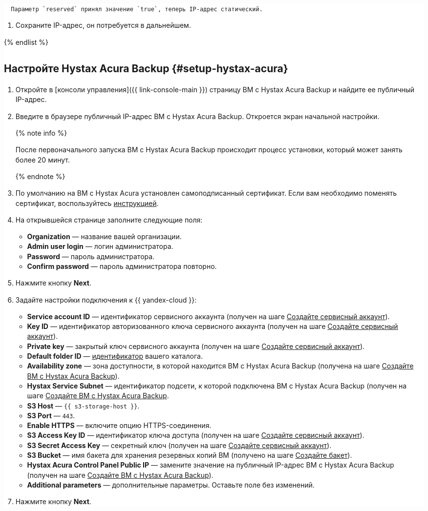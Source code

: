       Параметр `reserved` принял значение `true`, теперь IP-адрес статический.
  1. Сохраните IP-адрес, он потребуется в дальнейшем.

{% endlist %}

## Настройте Hystax Acura Backup {#setup-hystax-acura}

1. Откройте в [консоли управления]({{ link-console-main }}) страницу ВМ с Hystax Acura Backup и найдите ее публичный IP-адрес.
1. Введите в браузере публичный IP-адрес ВМ с Hystax Acura Backup. Откроется экран начальной настройки.

   {% note info %}

   После первоначального запуска ВМ с Hystax Acura Backup происходит процесс установки, который может занять более 20 минут.

   {% endnote %}

1. По умолчанию на ВМ с Hystax Acura установлен самоподписанный сертификат. Если вам необходимо поменять сертификат, воспользуйтесь [инструкцией](https://support.hystax.com/portal/en/kb/articles/how-to-update-ssl-certificate-on-acura).
1. На открывшейся странице заполните следующие поля:
   * **Organization** — название вашей организации.
   * **Admin user login** — логин администратора.
   * **Password** — пароль администратора.
   * **Confirm password** — пароль администратора повторно.
1. Нажмите кнопку **Next**.
1. Задайте настройки подключения к {{ yandex-cloud }}:
    * **Service account ID** — идентификатор сервисного аккаунта (получен на шаге [Создайте сервисный аккаунт](#create-sa)).
    * **Key ID** — идентификатор авторизованного ключа сервисного аккаунта (получен на шаге [Создайте сервисный аккаунт](#create-sa)).
    * **Private key** — закрытый ключ сервисного аккаунта (получен на шаге [Создайте сервисный аккаунт](#create-sa)).
    * **Default folder ID** — [идентификатор](../../resource-manager/operations/folder/get-id.md) вашего каталога.
    * **Availability zone** — зона доступности, в которой находится ВМ с Hystax Acura Backup (получена на шаге [Создайте ВМ с Hystax Acura Backup](#create-acura-vm)).
    * **Hystax Service Subnet** — идентификатор подсети, к которой подключена ВМ с Hystax Acura Backup (получен на шаге [Создайте ВМ с Hystax Acura Backup](#create-acura-vm).
    * **S3 Host** — `{{ s3-storage-host }}`.
    * **S3 Port** — `443`.
    * **Enable HTTPS** — включите опцию HTTPS-соединения.
    * **S3 Access Key ID** — идентификатор ключа доступа (получен на шаге [Создайте сервисный аккаунт](#create-sa)).
    * **S3 Secret Access Key** — секретный ключ (получен на шаге [Создайте сервисный аккаунт](#create-sa)).
    * **S3 Bucket** — имя бакета для хранения резервных копий ВМ (получено на шаге [Создайте бакет](#create-bucket)).
    * **Hystax Acura Control Panel Public IP** — замените значение на публичный IP-адрес ВМ с Hystax Acura Backup (получен на шаге [Создайте ВМ с Hystax Acura Backup](#create-acura-vm)).
    * **Additional parameters** — дополнительные параметры. Оставьте поле без изменений.
1. Нажмите кнопку **Next**.
